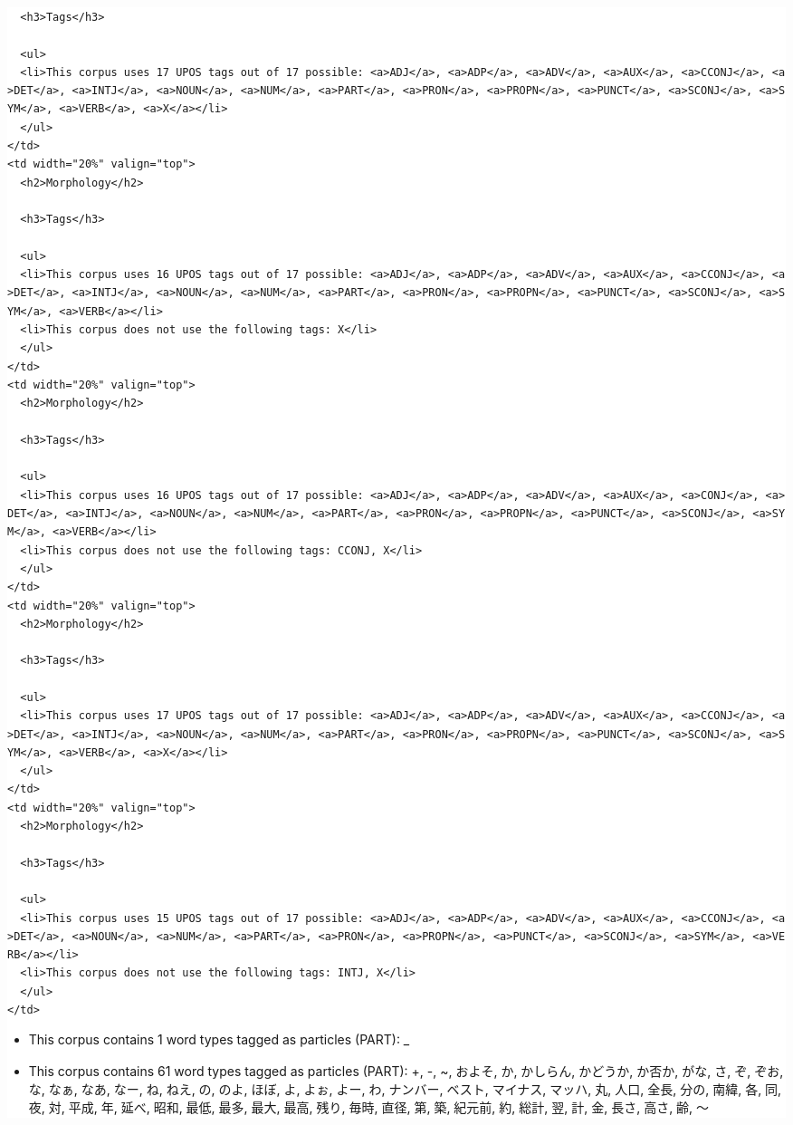       <h3>Tags</h3>
      
      <ul>
      <li>This corpus uses 17 UPOS tags out of 17 possible: <a>ADJ</a>, <a>ADP</a>, <a>ADV</a>, <a>AUX</a>, <a>CCONJ</a>, <a>DET</a>, <a>INTJ</a>, <a>NOUN</a>, <a>NUM</a>, <a>PART</a>, <a>PRON</a>, <a>PROPN</a>, <a>PUNCT</a>, <a>SCONJ</a>, <a>SYM</a>, <a>VERB</a>, <a>X</a></li>
      </ul>
    </td>
    <td width="20%" valign="top">
      <h2>Morphology</h2>
      
      <h3>Tags</h3>
      
      <ul>
      <li>This corpus uses 16 UPOS tags out of 17 possible: <a>ADJ</a>, <a>ADP</a>, <a>ADV</a>, <a>AUX</a>, <a>CCONJ</a>, <a>DET</a>, <a>INTJ</a>, <a>NOUN</a>, <a>NUM</a>, <a>PART</a>, <a>PRON</a>, <a>PROPN</a>, <a>PUNCT</a>, <a>SCONJ</a>, <a>SYM</a>, <a>VERB</a></li>
      <li>This corpus does not use the following tags: X</li>
      </ul>
    </td>
    <td width="20%" valign="top">
      <h2>Morphology</h2>
      
      <h3>Tags</h3>
      
      <ul>
      <li>This corpus uses 16 UPOS tags out of 17 possible: <a>ADJ</a>, <a>ADP</a>, <a>ADV</a>, <a>AUX</a>, <a>CONJ</a>, <a>DET</a>, <a>INTJ</a>, <a>NOUN</a>, <a>NUM</a>, <a>PART</a>, <a>PRON</a>, <a>PROPN</a>, <a>PUNCT</a>, <a>SCONJ</a>, <a>SYM</a>, <a>VERB</a></li>
      <li>This corpus does not use the following tags: CCONJ, X</li>
      </ul>
    </td>
    <td width="20%" valign="top">
      <h2>Morphology</h2>
      
      <h3>Tags</h3>
      
      <ul>
      <li>This corpus uses 17 UPOS tags out of 17 possible: <a>ADJ</a>, <a>ADP</a>, <a>ADV</a>, <a>AUX</a>, <a>CCONJ</a>, <a>DET</a>, <a>INTJ</a>, <a>NOUN</a>, <a>NUM</a>, <a>PART</a>, <a>PRON</a>, <a>PROPN</a>, <a>PUNCT</a>, <a>SCONJ</a>, <a>SYM</a>, <a>VERB</a>, <a>X</a></li>
      </ul>
    </td>
    <td width="20%" valign="top">
      <h2>Morphology</h2>
      
      <h3>Tags</h3>
      
      <ul>
      <li>This corpus uses 15 UPOS tags out of 17 possible: <a>ADJ</a>, <a>ADP</a>, <a>ADV</a>, <a>AUX</a>, <a>CCONJ</a>, <a>DET</a>, <a>NOUN</a>, <a>NUM</a>, <a>PART</a>, <a>PRON</a>, <a>PROPN</a>, <a>PUNCT</a>, <a>SCONJ</a>, <a>SYM</a>, <a>VERB</a></li>
      <li>This corpus does not use the following tags: INTJ, X</li>
      </ul>
    </td>
  </tr>
  <tr>
    <td width="20%" valign="top">
      <ul>
      <li>This corpus contains 1 word types tagged as particles (PART): _</li>
      </ul>
    </td>
    <td width="20%" valign="top">
      <ul>
      <li>This corpus contains 61 word types tagged as particles (PART): +, -, ~, およそ, か, かしらん, かどうか, か否か, がな, さ, ぞ, ぞお, な, なぁ, なあ, なー, ね, ねえ, の, のよ, ほぼ, よ, よぉ, よー, わ, ナンバー, ベスト, マイナス, マッハ, 丸, 人口, 全長, 分の, 南緯, 各, 同, 夜, 対, 平成, 年, 延べ, 昭和, 最低, 最多, 最大, 最高, 残り, 毎時, 直径, 第, 築, 紀元前, 約, 総計, 翌, 計, 金, 長さ, 高さ, 齢, ～</li>